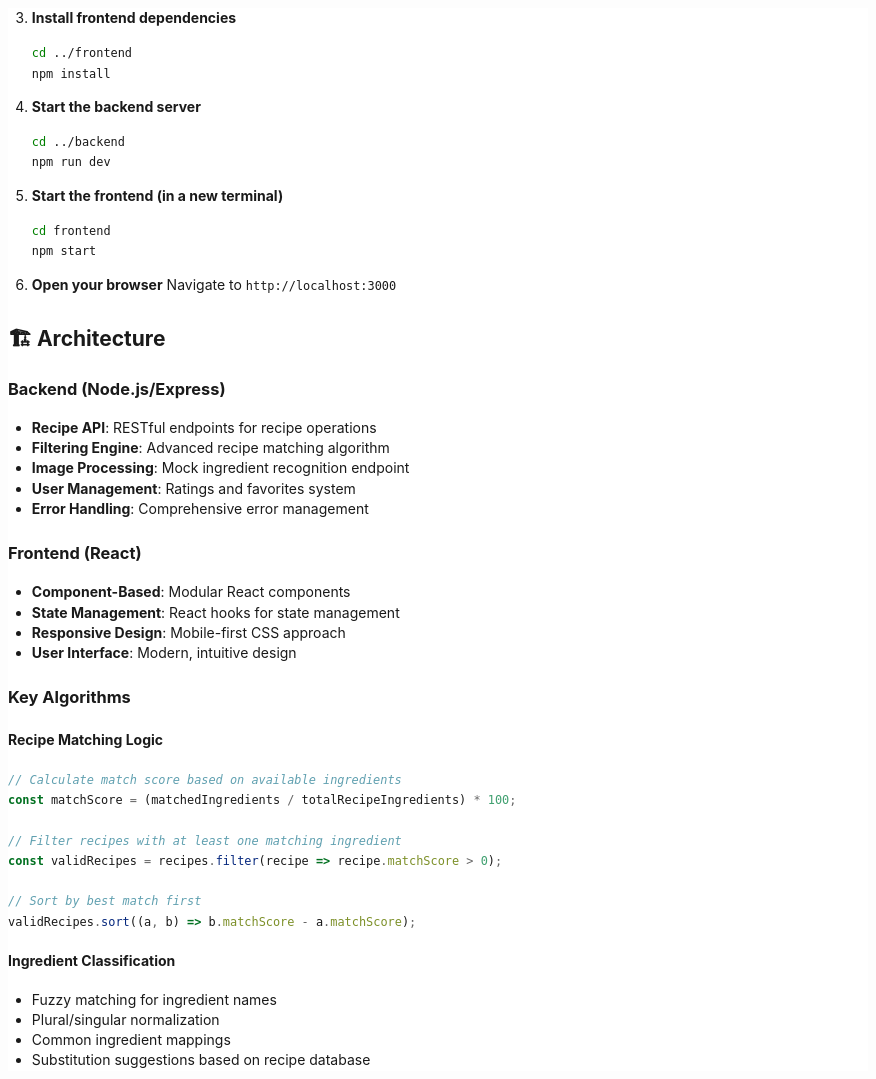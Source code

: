 3. **Install frontend dependencies**
   ```bash
   cd ../frontend
   npm install
   ```

4. **Start the backend server**
   ```bash
   cd ../backend
   npm run dev
   ```

5. **Start the frontend (in a new terminal)**
   ```bash
   cd frontend
   npm start
   ```

6. **Open your browser**
   Navigate to `http://localhost:3000`

## 🏗️ Architecture

### Backend (Node.js/Express)
- **Recipe API**: RESTful endpoints for recipe operations
- **Filtering Engine**: Advanced recipe matching algorithm
- **Image Processing**: Mock ingredient recognition endpoint
- **User Management**: Ratings and favorites system
- **Error Handling**: Comprehensive error management

### Frontend (React)
- **Component-Based**: Modular React components
- **State Management**: React hooks for state management
- **Responsive Design**: Mobile-first CSS approach
- **User Interface**: Modern, intuitive design

### Key Algorithms

#### Recipe Matching Logic
```javascript
// Calculate match score based on available ingredients
const matchScore = (matchedIngredients / totalRecipeIngredients) * 100;

// Filter recipes with at least one matching ingredient
const validRecipes = recipes.filter(recipe => recipe.matchScore > 0);

// Sort by best match first
validRecipes.sort((a, b) => b.matchScore - a.matchScore);
```

#### Ingredient Classification
- Fuzzy matching for ingredient names
- Plural/singular normalization
- Common ingredient mappings
- Substitution suggestions based on recipe database
